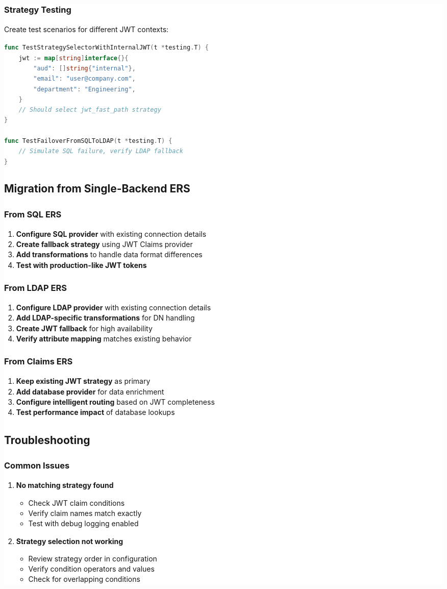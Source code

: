 ### Strategy Testing
Create test scenarios for different JWT contexts:
```go
func TestStrategySelectorWithInternalJWT(t *testing.T) {
    jwt := map[string]interface{}{
        "aud": []string{"internal"},
        "email": "user@company.com", 
        "department": "Engineering",
    }
    // Should select jwt_fast_path strategy
}

func TestFailoverFromSQLToLDAP(t *testing.T) {
    // Simulate SQL failure, verify LDAP fallback
}
```

## Migration from Single-Backend ERS

### From SQL ERS
1. **Configure SQL provider** with existing connection details
2. **Create fallback strategy** using JWT Claims provider
3. **Add transformations** to handle data format differences
4. **Test with production-like JWT tokens**

### From LDAP ERS  
1. **Configure LDAP provider** with existing connection details
2. **Add LDAP-specific transformations** for DN handling
3. **Create JWT fallback** for high availability
4. **Verify attribute mapping** matches existing behavior

### From Claims ERS
1. **Keep existing JWT strategy** as primary
2. **Add database provider** for data enrichment
3. **Configure intelligent routing** based on JWT completeness
4. **Test performance impact** of database lookups

## Troubleshooting

### Common Issues

1. **No matching strategy found**
   - Check JWT claim conditions
   - Verify claim names match exactly
   - Test with debug logging enabled

2. **Strategy selection not working**
   - Review strategy order in configuration
   - Verify condition operators and values
   - Check for overlapping conditions
